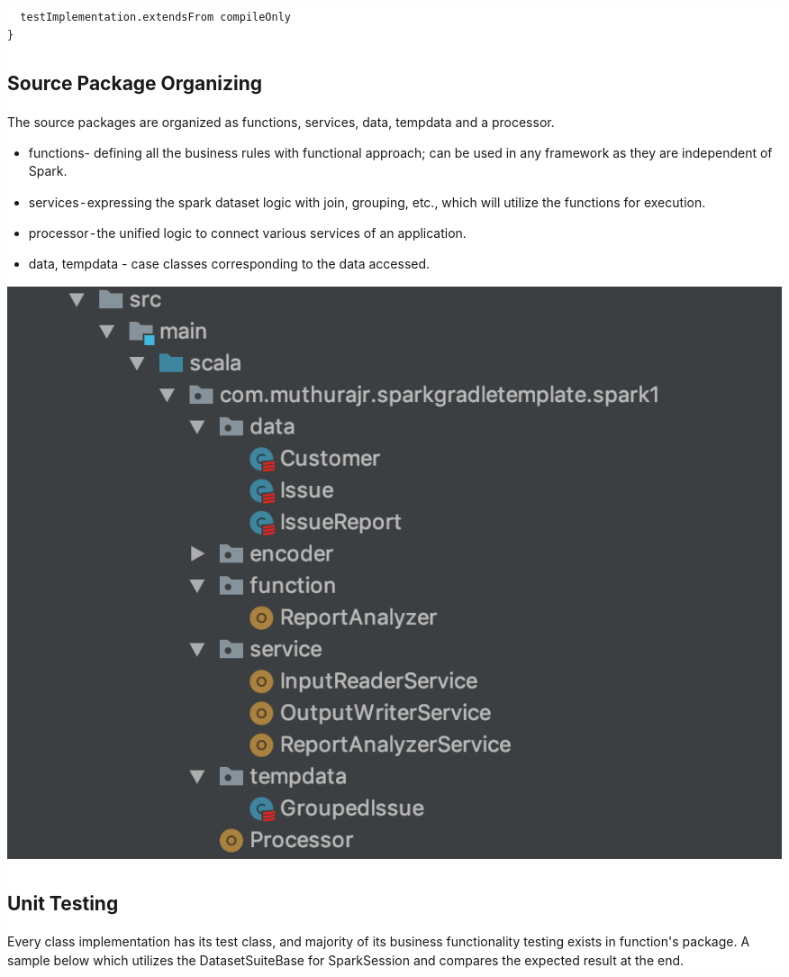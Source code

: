 ```
  testImplementation.extendsFrom compileOnly
}
```

## Source Package Organizing
The source packages are organized as functions, services, data, tempdata and a processor.
* functions- defining all the business rules with functional approach; can be used in any framework as they are independent of Spark.
 
* services - expressing the spark dataset logic with join, grouping, etc.,  which will utilize the functions for execution.

* processor - the unified logic to connect various services of an application.

* data, tempdata - case classes corresponding to the data accessed.

![Package](/img/posts/2020/blog-1-packages.png)

## Unit Testing
Every class implementation has its test class, and majority of its business functionality testing exists in function's package. A sample below which utilizes the DatasetSuiteBase for SparkSession and compares the expected result at the end.
